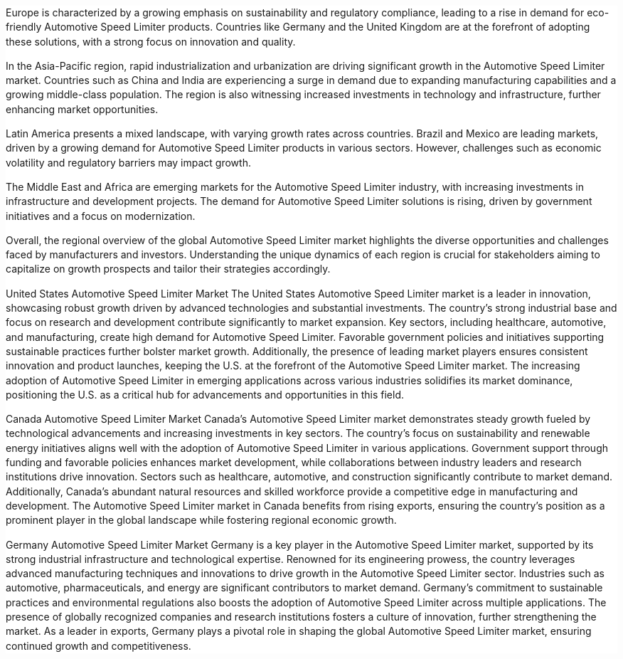 Europe is characterized by a growing emphasis on sustainability and regulatory compliance, leading to a rise in demand for eco-friendly Automotive Speed Limiter products. Countries like Germany and the United Kingdom are at the forefront of adopting these solutions, with a strong focus on innovation and quality.

In the Asia-Pacific region, rapid industrialization and urbanization are driving significant growth in the Automotive Speed Limiter market. Countries such as China and India are experiencing a surge in demand due to expanding manufacturing capabilities and a growing middle-class population. The region is also witnessing increased investments in technology and infrastructure, further enhancing market opportunities.

Latin America presents a mixed landscape, with varying growth rates across countries. Brazil and Mexico are leading markets, driven by a growing demand for Automotive Speed Limiter products in various sectors. However, challenges such as economic volatility and regulatory barriers may impact growth.

The Middle East and Africa are emerging markets for the Automotive Speed Limiter industry, with increasing investments in infrastructure and development projects. The demand for Automotive Speed Limiter solutions is rising, driven by government initiatives and a focus on modernization.

Overall, the regional overview of the global Automotive Speed Limiter market highlights the diverse opportunities and challenges faced by manufacturers and investors. Understanding the unique dynamics of each region is crucial for stakeholders aiming to capitalize on growth prospects and tailor their strategies accordingly.

United States Automotive Speed Limiter Market
The United States Automotive Speed Limiter market is a leader in innovation, showcasing robust growth driven by advanced technologies and substantial investments. The country’s strong industrial base and focus on research and development contribute significantly to market expansion. Key sectors, including healthcare, automotive, and manufacturing, create high demand for Automotive Speed Limiter. Favorable government policies and initiatives supporting sustainable practices further bolster market growth. Additionally, the presence of leading market players ensures consistent innovation and product launches, keeping the U.S. at the forefront of the Automotive Speed Limiter market. The increasing adoption of Automotive Speed Limiter in emerging applications across various industries solidifies its market dominance, positioning the U.S. as a critical hub for advancements and opportunities in this field.

Canada Automotive Speed Limiter Market
Canada’s Automotive Speed Limiter market demonstrates steady growth fueled by technological advancements and increasing investments in key sectors. The country’s focus on sustainability and renewable energy initiatives aligns well with the adoption of Automotive Speed Limiter in various applications. Government support through funding and favorable policies enhances market development, while collaborations between industry leaders and research institutions drive innovation. Sectors such as healthcare, automotive, and construction significantly contribute to market demand. Additionally, Canada’s abundant natural resources and skilled workforce provide a competitive edge in manufacturing and development. The Automotive Speed Limiter market in Canada benefits from rising exports, ensuring the country’s position as a prominent player in the global landscape while fostering regional economic growth.

Germany Automotive Speed Limiter Market
Germany is a key player in the Automotive Speed Limiter market, supported by its strong industrial infrastructure and technological expertise. Renowned for its engineering prowess, the country leverages advanced manufacturing techniques and innovations to drive growth in the Automotive Speed Limiter sector. Industries such as automotive, pharmaceuticals, and energy are significant contributors to market demand. Germany’s commitment to sustainable practices and environmental regulations also boosts the adoption of Automotive Speed Limiter across multiple applications. The presence of globally recognized companies and research institutions fosters a culture of innovation, further strengthening the market. As a leader in exports, Germany plays a pivotal role in shaping the global Automotive Speed Limiter market, ensuring continued growth and competitiveness.
